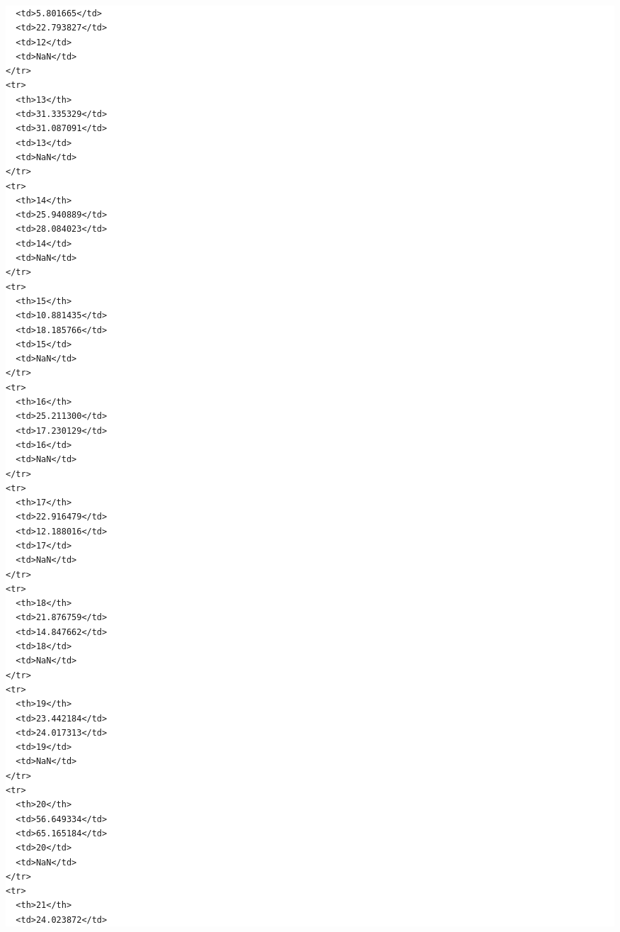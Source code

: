       <td>5.801665</td>
      <td>22.793827</td>
      <td>12</td>
      <td>NaN</td>
    </tr>
    <tr>
      <th>13</th>
      <td>31.335329</td>
      <td>31.087091</td>
      <td>13</td>
      <td>NaN</td>
    </tr>
    <tr>
      <th>14</th>
      <td>25.940889</td>
      <td>28.084023</td>
      <td>14</td>
      <td>NaN</td>
    </tr>
    <tr>
      <th>15</th>
      <td>10.881435</td>
      <td>18.185766</td>
      <td>15</td>
      <td>NaN</td>
    </tr>
    <tr>
      <th>16</th>
      <td>25.211300</td>
      <td>17.230129</td>
      <td>16</td>
      <td>NaN</td>
    </tr>
    <tr>
      <th>17</th>
      <td>22.916479</td>
      <td>12.188016</td>
      <td>17</td>
      <td>NaN</td>
    </tr>
    <tr>
      <th>18</th>
      <td>21.876759</td>
      <td>14.847662</td>
      <td>18</td>
      <td>NaN</td>
    </tr>
    <tr>
      <th>19</th>
      <td>23.442184</td>
      <td>24.017313</td>
      <td>19</td>
      <td>NaN</td>
    </tr>
    <tr>
      <th>20</th>
      <td>56.649334</td>
      <td>65.165184</td>
      <td>20</td>
      <td>NaN</td>
    </tr>
    <tr>
      <th>21</th>
      <td>24.023872</td>